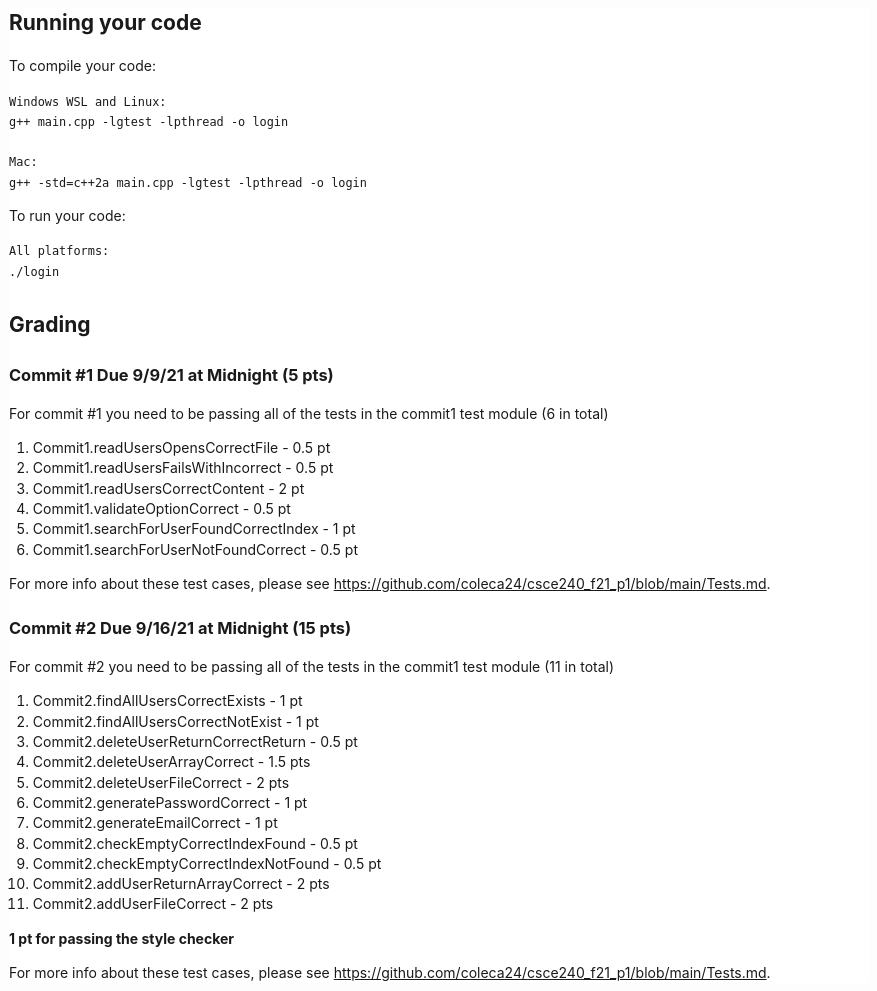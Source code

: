## Running your code

To compile your code: 
```
Windows WSL and Linux: 
g++ main.cpp -lgtest -lpthread -o login

Mac:
g++ -std=c++2a main.cpp -lgtest -lpthread -o login
```

To run your code: 
```
All platforms: 
./login 
```

## Grading
### Commit #1 Due 9/9/21 at Midnight (5 pts)
For commit #1 you need to be passing all of the tests in the commit1 test module (6 in total)

1. Commit1.readUsersOpensCorrectFile - 0.5 pt
2. Commit1.readUsersFailsWithIncorrect - 0.5 pt
3. Commit1.readUsersCorrectContent - 2 pt 
4. Commit1.validateOptionCorrect - 0.5 pt
5. Commit1.searchForUserFoundCorrectIndex - 1 pt 
6. Commit1.searchForUserNotFoundCorrect - 0.5 pt

For more info about these test cases, please see https://github.com/coleca24/csce240_f21_p1/blob/main/Tests.md. 

### Commit #2 Due 9/16/21 at Midnight (15 pts)
For commit #2 you need to be passing all of the tests in the commit1 test module (11 in total)

1. Commit2.findAllUsersCorrectExists - 1 pt
2. Commit2.findAllUsersCorrectNotExist - 1 pt 
3. Commit2.deleteUserReturnCorrectReturn - 0.5 pt 
4. Commit2.deleteUserArrayCorrect - 1.5 pts
5. Commit2.deleteUserFileCorrect - 2 pts
6. Commit2.generatePasswordCorrect - 1 pt
7. Commit2.generateEmailCorrect - 1 pt
8. Commit2.checkEmptyCorrectIndexFound - 0.5 pt
9. Commit2.checkEmptyCorrectIndexNotFound - 0.5 pt
10. Commit2.addUserReturnArrayCorrect - 2 pts
11. Commit2.addUserFileCorrect - 2 pts

**1 pt for passing the style checker**

For more info about these test cases, please see https://github.com/coleca24/csce240_f21_p1/blob/main/Tests.md. 
